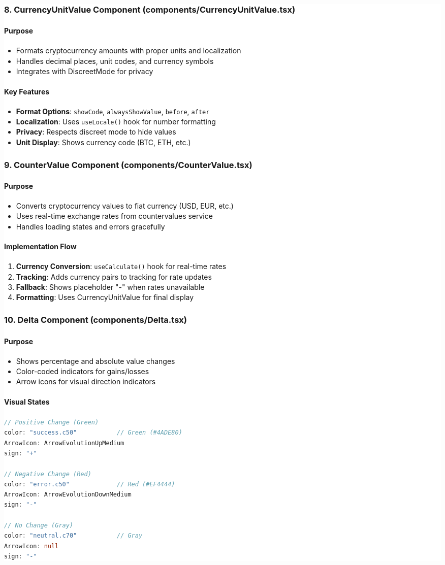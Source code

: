 ### 8. CurrencyUnitValue Component (components/CurrencyUnitValue.tsx)

#### Purpose
- Formats cryptocurrency amounts with proper units and localization
- Handles decimal places, unit codes, and currency symbols
- Integrates with DiscreetMode for privacy

#### Key Features
- **Format Options**: `showCode`, `alwaysShowValue`, `before`, `after`
- **Localization**: Uses `useLocale()` hook for number formatting
- **Privacy**: Respects discreet mode to hide values
- **Unit Display**: Shows currency code (BTC, ETH, etc.)

### 9. CounterValue Component (components/CounterValue.tsx)

#### Purpose
- Converts cryptocurrency values to fiat currency (USD, EUR, etc.)
- Uses real-time exchange rates from countervalues service
- Handles loading states and errors gracefully

#### Implementation Flow
1. **Currency Conversion**: `useCalculate()` hook for real-time rates
2. **Tracking**: Adds currency pairs to tracking for rate updates
3. **Fallback**: Shows placeholder "-" when rates unavailable
4. **Formatting**: Uses CurrencyUnitValue for final display

### 10. Delta Component (components/Delta.tsx)

#### Purpose
- Shows percentage and absolute value changes
- Color-coded indicators for gains/losses
- Arrow icons for visual direction indicators

#### Visual States
```typescript
// Positive Change (Green)
color: "success.c50"           // Green (#4ADE80)
ArrowIcon: ArrowEvolutionUpMedium
sign: "+"

// Negative Change (Red)  
color: "error.c50"             // Red (#EF4444)
ArrowIcon: ArrowEvolutionDownMedium
sign: "-"

// No Change (Gray)
color: "neutral.c70"           // Gray
ArrowIcon: null
sign: "-"
```
